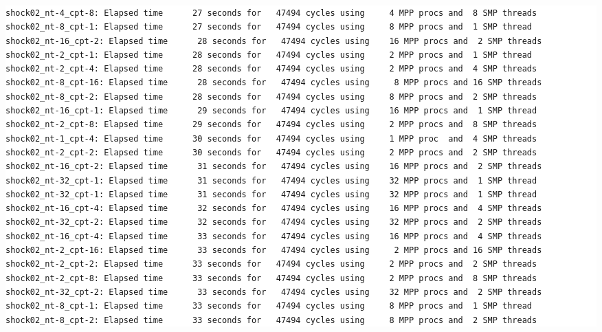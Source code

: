 ```
shock02_nt-4_cpt-8: Elapsed time      27 seconds for   47494 cycles using     4 MPP procs and  8 SMP threads
shock02_nt-8_cpt-1: Elapsed time      27 seconds for   47494 cycles using     8 MPP procs and  1 SMP thread
shock02_nt-16_cpt-2: Elapsed time      28 seconds for   47494 cycles using    16 MPP procs and  2 SMP threads
shock02_nt-2_cpt-1: Elapsed time      28 seconds for   47494 cycles using     2 MPP procs and  1 SMP thread
shock02_nt-2_cpt-4: Elapsed time      28 seconds for   47494 cycles using     2 MPP procs and  4 SMP threads
shock02_nt-8_cpt-16: Elapsed time      28 seconds for   47494 cycles using     8 MPP procs and 16 SMP threads
shock02_nt-8_cpt-2: Elapsed time      28 seconds for   47494 cycles using     8 MPP procs and  2 SMP threads
shock02_nt-16_cpt-1: Elapsed time      29 seconds for   47494 cycles using    16 MPP procs and  1 SMP thread
shock02_nt-2_cpt-8: Elapsed time      29 seconds for   47494 cycles using     2 MPP procs and  8 SMP threads
shock02_nt-1_cpt-4: Elapsed time      30 seconds for   47494 cycles using     1 MPP proc  and  4 SMP threads
shock02_nt-2_cpt-2: Elapsed time      30 seconds for   47494 cycles using     2 MPP procs and  2 SMP threads
shock02_nt-16_cpt-2: Elapsed time      31 seconds for   47494 cycles using    16 MPP procs and  2 SMP threads
shock02_nt-32_cpt-1: Elapsed time      31 seconds for   47494 cycles using    32 MPP procs and  1 SMP thread
shock02_nt-32_cpt-1: Elapsed time      31 seconds for   47494 cycles using    32 MPP procs and  1 SMP thread
shock02_nt-16_cpt-4: Elapsed time      32 seconds for   47494 cycles using    16 MPP procs and  4 SMP threads
shock02_nt-32_cpt-2: Elapsed time      32 seconds for   47494 cycles using    32 MPP procs and  2 SMP threads
shock02_nt-16_cpt-4: Elapsed time      33 seconds for   47494 cycles using    16 MPP procs and  4 SMP threads
shock02_nt-2_cpt-16: Elapsed time      33 seconds for   47494 cycles using     2 MPP procs and 16 SMP threads
shock02_nt-2_cpt-2: Elapsed time      33 seconds for   47494 cycles using     2 MPP procs and  2 SMP threads
shock02_nt-2_cpt-8: Elapsed time      33 seconds for   47494 cycles using     2 MPP procs and  8 SMP threads
shock02_nt-32_cpt-2: Elapsed time      33 seconds for   47494 cycles using    32 MPP procs and  2 SMP threads
shock02_nt-8_cpt-1: Elapsed time      33 seconds for   47494 cycles using     8 MPP procs and  1 SMP thread
shock02_nt-8_cpt-2: Elapsed time      33 seconds for   47494 cycles using     8 MPP procs and  2 SMP threads
```